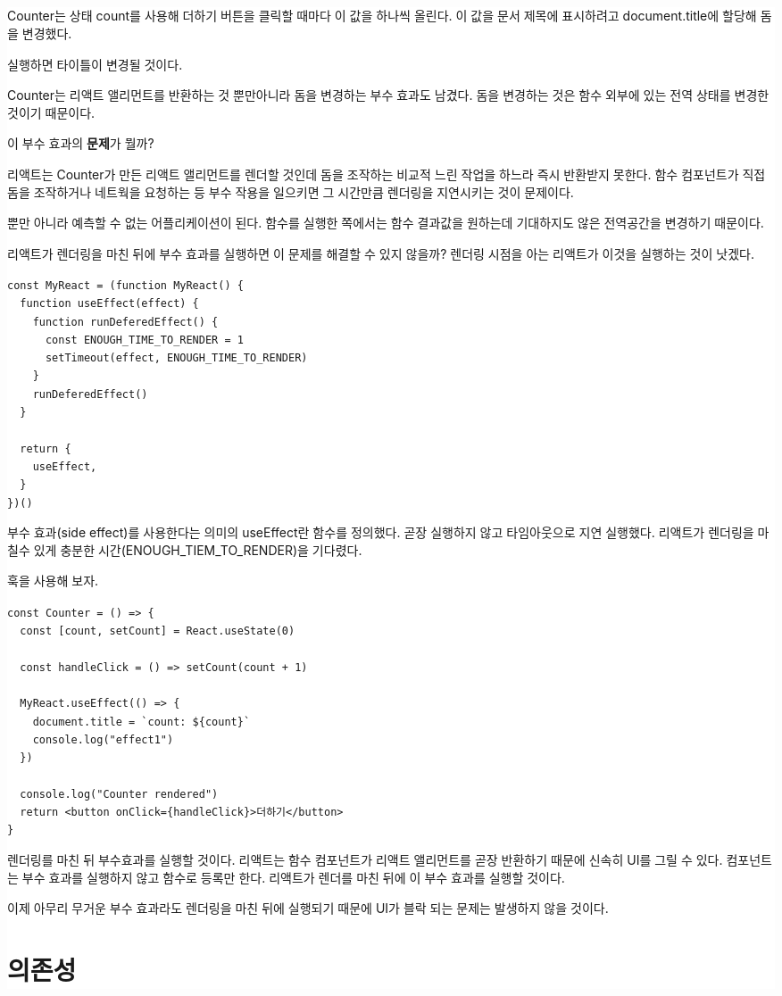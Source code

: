 Counter는 상태 count를 사용해 더하기 버튼을 클릭할 때마다 이 값을 하나씩 올린다. 이 값을 문서 제목에 표시하려고 document.title에 할당해 돔을 변경했다.

실행하면 타이틀이 변경될 것이다.

Counter는 리액트 앨리먼트를 반환하는 것 뿐만아니라 돔을 변경하는 부수 효과도 남겼다. 돔을 변경하는 것은 함수 외부에 있는 전역 상태를 변경한 것이기 때문이다.

이 부수 효과의 **문제**가 뭘까?

리액트는 Counter가 만든 리액트 앨리먼트를 렌더할 것인데 돔을 조작하는 비교적 느린 작업을 하느라 즉시 반환받지 못한다. 함수 컴포넌트가 직접 돔을 조작하거나 네트웍을 요청하는 등 부수 작용을 일으키면 그 시간만큼 렌더링을 지연시키는 것이 문제이다.

뿐만 아니라 예측할 수 없는 어플리케이션이 된다. 함수를 실행한 쪽에서는 함수 결과값을 원하는데 기대하지도 않은 전역공간을 변경하기 때문이다.

리액트가 렌더링을 마친 뒤에 부수 효과를 실행하면 이 문제를 해결할 수 있지 않을까? 렌더링 시점을 아는 리액트가 이것을 실행하는 것이 낫겠다.

```jsx{2,5,7}
const MyReact = (function MyReact() {
  function useEffect(effect) {
    function runDeferedEffect() {
      const ENOUGH_TIME_TO_RENDER = 1
      setTimeout(effect, ENOUGH_TIME_TO_RENDER)
    }
    runDeferedEffect()
  }

  return {
    useEffect,
  }
})()
```

부수 효과(side effect)를 사용한다는 의미의 useEffect란 함수를 정의했다. 곧장 실행하지 않고 타임아웃으로 지연 실행했다. 리액트가 렌더링을 마칠수 있게 충분한 시간(ENOUGH_TIEM_TO_RENDER)을 기다렸다.

훅을 사용해 보자.

```jsx{6-9}
const Counter = () => {
  const [count, setCount] = React.useState(0)

  const handleClick = () => setCount(count + 1)

  MyReact.useEffect(() => {
    document.title = `count: ${count}`
    console.log("effect1")
  })

  console.log("Counter rendered")
  return <button onClick={handleClick}>더하기</button>
}
```

렌더링를 마친 뒤 부수효과를 실행할 것이다. 리액트는 함수 컴포넌트가 리액트 앨리먼트를 곧장 반환하기 때문에 신속히 UI를 그릴 수 있다. 컴포넌트는 부수 효과를 실행하지 않고 함수로 등록만 한다. 리액트가 렌더를 마친 뒤에 이 부수 효과를 실행할 것이다.

이제 아무리 무거운 부수 효과라도 렌더링을 마친 뒤에 실행되기 때문에 UI가 블락 되는 문제는 발생하지 않을 것이다.

# 의존성
